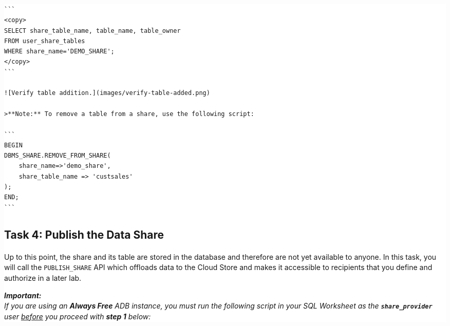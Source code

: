     ```
    <copy>
    SELECT share_table_name, table_name, table_owner
    FROM user_share_tables
    WHERE share_name='DEMO_SHARE';
    </copy>
    ```

    ![Verify table addition.](images/verify-table-added.png)

    >**Note:** To remove a table from a share, use the following script:

    ```
    BEGIN
    DBMS_SHARE.REMOVE_FROM_SHARE(
        share_name=>'demo_share',
        share_table_name => 'custsales'
    );
    END;
    ```

## Task 4: Publish the Data Share

Up to this point, the share and its table are stored in the database and therefore are not yet available to anyone. In this task, you will call the `PUBLISH_SHARE` API which offloads data to the Cloud Store and makes it accessible to recipients that you define and authorize in a later lab.

_**Important:**_    
_If you are using an **Always Free** ADB instance, you must run the following script in your SQL Worksheet as the **`share_provider`** user <u>before</u> you proceed with **step 1** below:_
